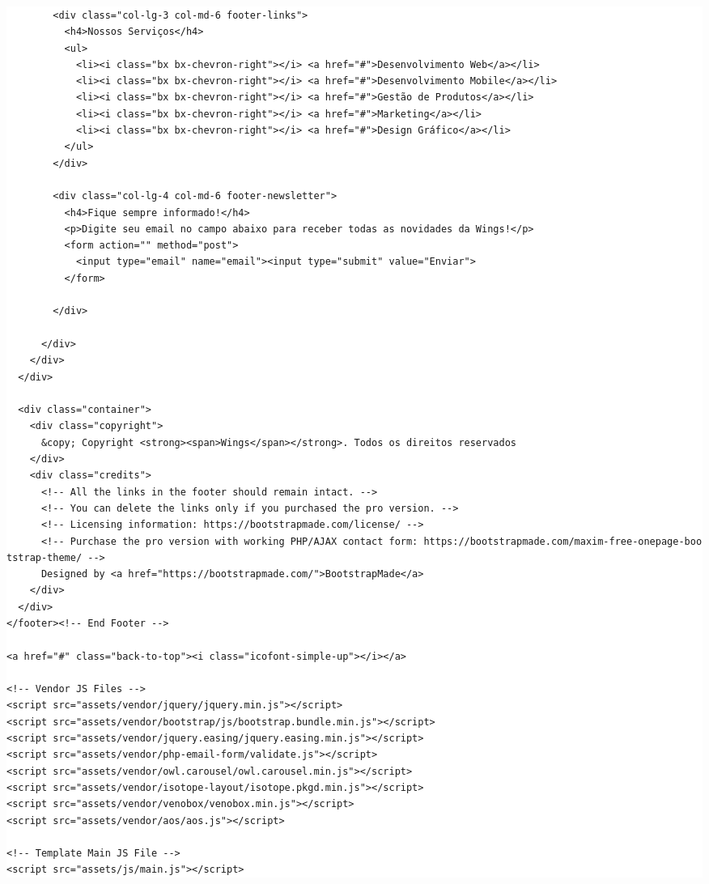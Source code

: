             <div class="col-lg-3 col-md-6 footer-links">
              <h4>Nossos Serviços</h4>
              <ul>
                <li><i class="bx bx-chevron-right"></i> <a href="#">Desenvolvimento Web</a></li>
                <li><i class="bx bx-chevron-right"></i> <a href="#">Desenvolvimento Mobile</a></li>
                <li><i class="bx bx-chevron-right"></i> <a href="#">Gestão de Produtos</a></li>
                <li><i class="bx bx-chevron-right"></i> <a href="#">Marketing</a></li>
                <li><i class="bx bx-chevron-right"></i> <a href="#">Design Gráfico</a></li>
              </ul>
            </div>

            <div class="col-lg-4 col-md-6 footer-newsletter">
              <h4>Fique sempre informado!</h4>
              <p>Digite seu email no campo abaixo para receber todas as novidades da Wings!</p>
              <form action="" method="post">
                <input type="email" name="email"><input type="submit" value="Enviar">
              </form>

            </div>

          </div>
        </div>
      </div>

      <div class="container">
        <div class="copyright">
          &copy; Copyright <strong><span>Wings</span></strong>. Todos os direitos reservados
        </div>
        <div class="credits">
          <!-- All the links in the footer should remain intact. -->
          <!-- You can delete the links only if you purchased the pro version. -->
          <!-- Licensing information: https://bootstrapmade.com/license/ -->
          <!-- Purchase the pro version with working PHP/AJAX contact form: https://bootstrapmade.com/maxim-free-onepage-bootstrap-theme/ -->
          Designed by <a href="https://bootstrapmade.com/">BootstrapMade</a>
        </div>
      </div>
    </footer><!-- End Footer -->

    <a href="#" class="back-to-top"><i class="icofont-simple-up"></i></a>

    <!-- Vendor JS Files -->
    <script src="assets/vendor/jquery/jquery.min.js"></script>
    <script src="assets/vendor/bootstrap/js/bootstrap.bundle.min.js"></script>
    <script src="assets/vendor/jquery.easing/jquery.easing.min.js"></script>
    <script src="assets/vendor/php-email-form/validate.js"></script>
    <script src="assets/vendor/owl.carousel/owl.carousel.min.js"></script>
    <script src="assets/vendor/isotope-layout/isotope.pkgd.min.js"></script>
    <script src="assets/vendor/venobox/venobox.min.js"></script>
    <script src="assets/vendor/aos/aos.js"></script>

    <!-- Template Main JS File -->
    <script src="assets/js/main.js"></script>

  </body>
</html>